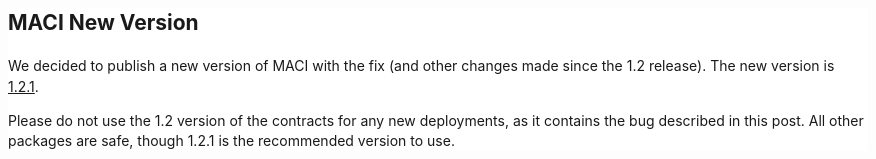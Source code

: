 ## MACI New Version

We decided to publish a new version of MACI with the fix (and other changes made since the 1.2 release). The new version is [1.2.1](https://github.com/privacy-scaling-explorations/maci/releases/tag/v1.2.1).

Please do not use the 1.2 version of the contracts for any new deployments, as it contains the bug described in this post. All other packages are safe, though 1.2.1 is the recommended version to use.
